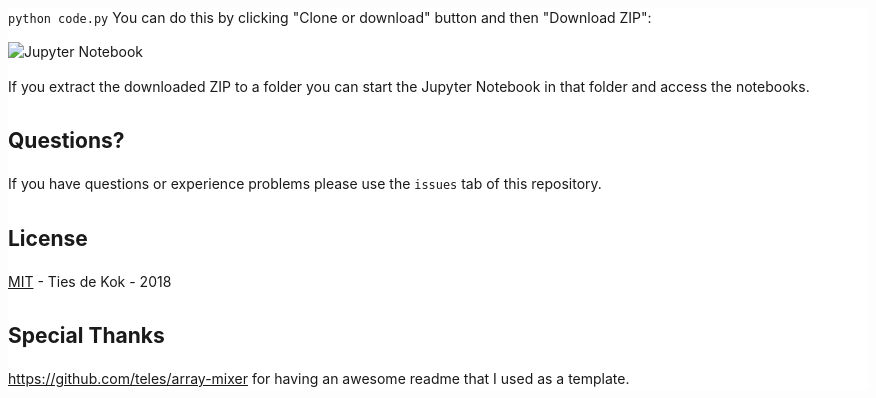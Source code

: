 ```python code.py```
You can do this by clicking "Clone or download" button and then "Download ZIP":

<img src="https://i.imgur.com/Ysak4s3.png" title="Jupyter Notebook" width = 300px/>

If you extract the downloaded ZIP to a folder you can start the Jupyter Notebook in that folder and access the notebooks.

<h2 id="questions">Questions?</h2>

If you have questions or experience problems please use the `issues` tab of this repository.

<h2 id="license">License</h2>

[MIT](LICENSE) - Ties de Kok - 2018

<h2 id="specialthanks">Special Thanks</h2>

https://github.com/teles/array-mixer for having an awesome readme that I used  as a template. 
